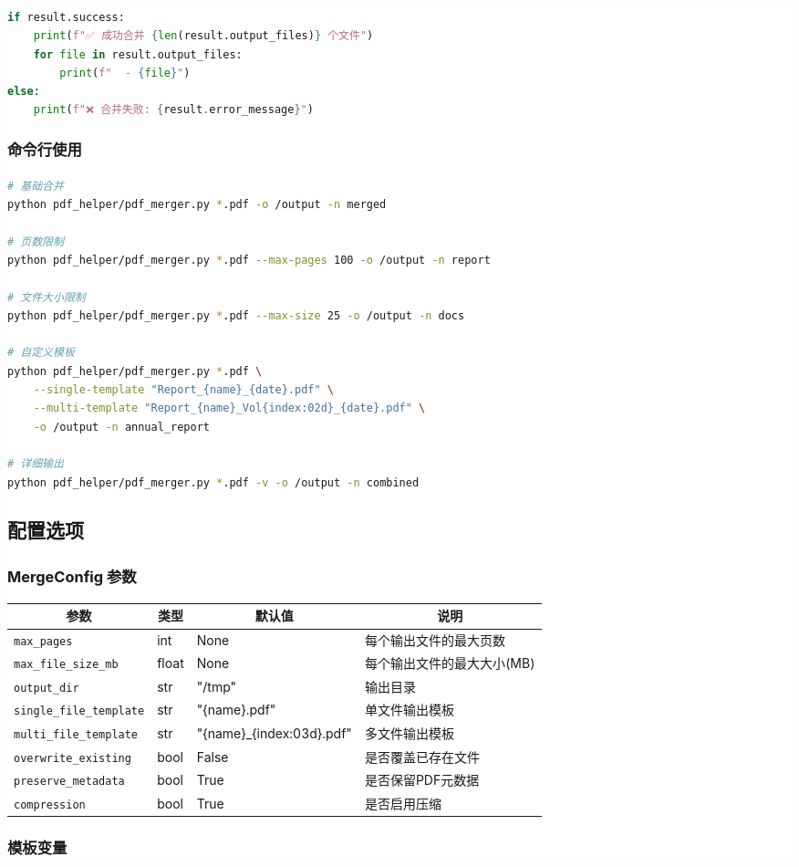 ```python
if result.success:
    print(f"✅ 成功合并 {len(result.output_files)} 个文件")
    for file in result.output_files:
        print(f"  - {file}")
else:
    print(f"❌ 合并失败: {result.error_message}")
```

### 命令行使用

```bash
# 基础合并
python pdf_helper/pdf_merger.py *.pdf -o /output -n merged

# 页数限制
python pdf_helper/pdf_merger.py *.pdf --max-pages 100 -o /output -n report

# 文件大小限制
python pdf_helper/pdf_merger.py *.pdf --max-size 25 -o /output -n docs

# 自定义模板
python pdf_helper/pdf_merger.py *.pdf \
    --single-template "Report_{name}_{date}.pdf" \
    --multi-template "Report_{name}_Vol{index:02d}_{date}.pdf" \
    -o /output -n annual_report

# 详细输出
python pdf_helper/pdf_merger.py *.pdf -v -o /output -n combined
```

## 配置选项

### MergeConfig 参数

| 参数 | 类型 | 默认值 | 说明 |
|------|------|--------|------|
| `max_pages` | int | None | 每个输出文件的最大页数 |
| `max_file_size_mb` | float | None | 每个输出文件的最大大小(MB) |
| `output_dir` | str | "/tmp" | 输出目录 |
| `single_file_template` | str | "{name}.pdf" | 单文件输出模板 |
| `multi_file_template` | str | "{name}_{index:03d}.pdf" | 多文件输出模板 |
| `overwrite_existing` | bool | False | 是否覆盖已存在文件 |
| `preserve_metadata` | bool | True | 是否保留PDF元数据 |
| `compression` | bool | True | 是否启用压缩 |

### 模板变量
